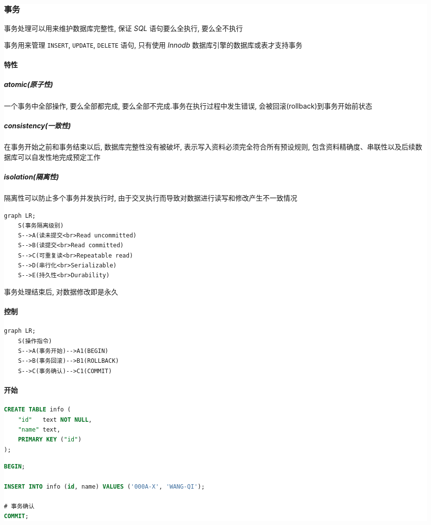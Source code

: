### 事务

事务处理可以用来维护数据库完整性, 保证 $SQL$ 语句要么全执行, 要么全不执行

事务用来管理 `INSERT`, `UPDATE`, `DELETE` 语句, 只有使用 $Innodb$ 数据库引擎的数据库或表才支持事务

#### 特性

##### atomic(原子性) 

一个事务中全部操作, 要么全部都完成, 要么全部不完成.事务在执行过程中发生错误, 会被回滚(rollback)到事务开始前状态

##### consistency(一致性)

在事务开始之前和事务结束以后, 数据库完整性没有被破坏, 表示写入资料必须完全符合所有预设规则, 包含资料精确度、串联性以及后续数据库可以自发性地完成预定工作

##### isolation(隔离性) 

隔离性可以防止多个事务并发执行时, 由于交叉执行而导致对数据进行读写和修改产生不一致情况

```mermaid
graph LR;
    S(事务隔离级别)
    S-->A(读未提交<br>Read uncommitted)
    S-->B(读提交<br>Read committed)
    S-->C(可重复读<br>Repeatable read)
    S-->D(串行化<br>Serializable)
    S-->E(持久性<br>Durability)
```

事务处理结束后, 对数据修改即是永久

#### 控制

```mermaid
graph LR;
    S(操作指令)
    S-->A(事务开始)-->A1(BEGIN)
    S-->B(事务回滚)-->B1(ROLLBACK)
    S-->C(事务确认)-->C1(COMMIT)
```

#### 开始

```sql
CREATE TABLE info (
    "id"   text NOT NULL, 
    "name" text, 
    PRIMARY KEY ("id")
);
```

```sql
BEGIN;

INSERT INTO info (id, name) VALUES ('000A-X', 'WANG-QI');

# 事务确认
COMMIT;
```
